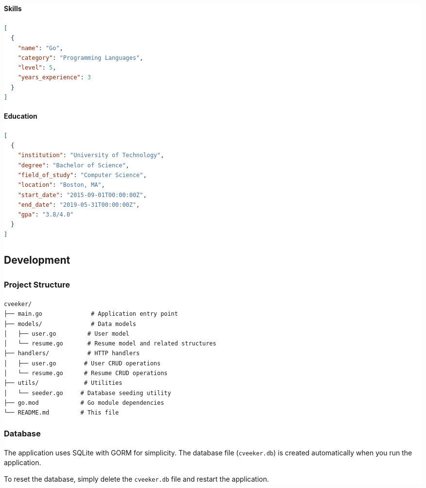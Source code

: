 #### Skills
```json
[
  {
    "name": "Go",
    "category": "Programming Languages",
    "level": 5,
    "years_experience": 3
  }
]
```

#### Education
```json
[
  {
    "institution": "University of Technology",
    "degree": "Bachelor of Science",
    "field_of_study": "Computer Science",
    "location": "Boston, MA",
    "start_date": "2015-09-01T00:00:00Z",
    "end_date": "2019-05-31T00:00:00Z",
    "gpa": "3.8/4.0"
  }
]
```

## Development

### Project Structure
```
cveeker/
├── main.go              # Application entry point
├── models/              # Data models
│   ├── user.go         # User model
│   └── resume.go       # Resume model and related structures
├── handlers/           # HTTP handlers
│   ├── user.go        # User CRUD operations
│   └── resume.go      # Resume CRUD operations
├── utils/             # Utilities
│   └── seeder.go     # Database seeding utility
├── go.mod            # Go module dependencies
└── README.md         # This file
```

### Database

The application uses SQLite with GORM for simplicity. The database file (`cveeker.db`) is created automatically when you run the application.

To reset the database, simply delete the `cveeker.db` file and restart the application.
